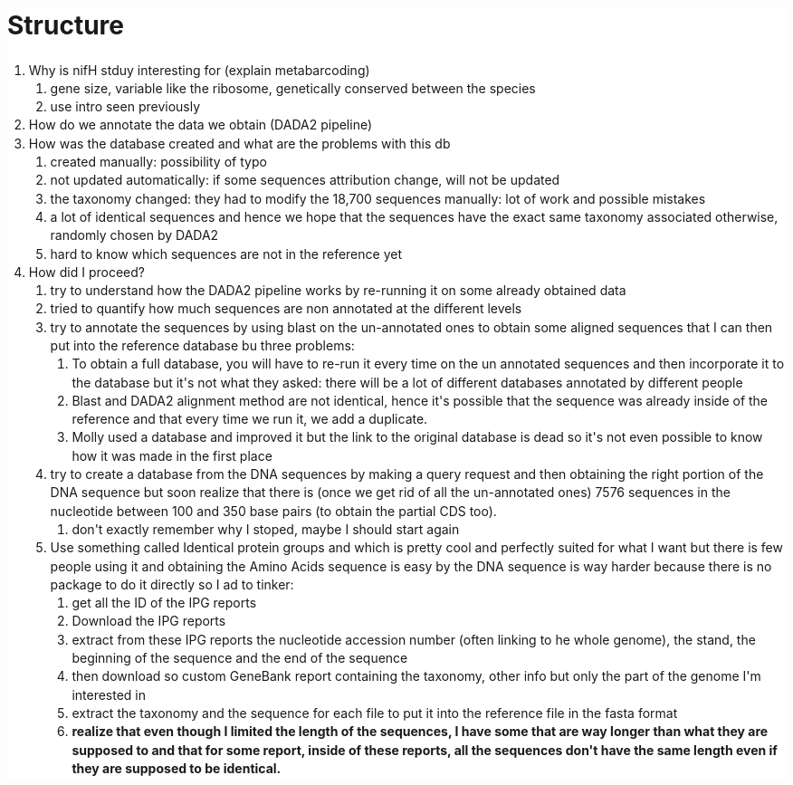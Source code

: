 







# Structure

1. Why is nifH stduy interesting for (explain metabarcoding)
   1. gene size, variable like the ribosome, genetically conserved between the species
   2. use intro seen previously
2. How do we annotate the data we obtain (DADA2 pipeline)
3. How was the database created and what are the problems with this db
   1. created manually: possibility of typo
   2. not updated automatically: if some sequences attribution change, will not be updated
   3. the taxonomy changed: they had to modify the 18,700 sequences manually: lot of work and possible mistakes
   4. a lot of identical sequences and hence we hope that the sequences have the exact same taxonomy associated otherwise, randomly chosen by DADA2
   5. hard to know which sequences are not in the reference yet
4. How did I proceed?
   1. try to understand how the DADA2 pipeline works by re-running it on some already obtained data
   2. tried to quantify how much sequences are non annotated at the different levels
   3. try to annotate the sequences by using blast on the un-annotated ones to obtain some aligned sequences that I can then put into the reference database bu three problems:
      1. To obtain a full database, you will have to re-run it every time on the un annotated sequences and then incorporate it to the database but it's not what they asked: there will be a lot of different databases annotated by different people
      2. Blast and DADA2 alignment method are not identical, hence it's possible that the sequence was already inside of the reference and that every time we run it, we add a duplicate.
      3. Molly used a database and improved it but the link to the original database is dead so it's not even possible to know how it was made in the first place
   4. try to create a database from the DNA sequences by making a query request and then obtaining the right portion of the DNA sequence but soon realize that there is (once we get rid of all the un-annotated ones) 7576 sequences in the nucleotide between 100 and 350 base pairs (to obtain the partial CDS too).
      1. don't exactly remember why I stoped, maybe I should start again
   5. Use something called Identical protein groups and which is pretty cool and perfectly suited for what I want but there is few people using it and obtaining the Amino Acids sequence is easy by the DNA sequence is way harder because there is no package to do it directly so I ad to tinker:
      1. get all the ID of the IPG reports
      2. Download the IPG reports
      3. extract from these IPG reports the nucleotide accession number (often linking to he whole genome), the stand, the beginning of the sequence and the end of the sequence
      4. then download so custom GeneBank report containing the taxonomy, other info but only the part of the genome I'm interested in
      5. extract the taxonomy and the sequence for each file to put it into the reference file in the fasta format
      6. **realize that even though I limited the length of the sequences, I have some that are way longer than what they are supposed to and that for some report, inside of these reports, all the sequences don't have the same length even if they are supposed to be identical.**
